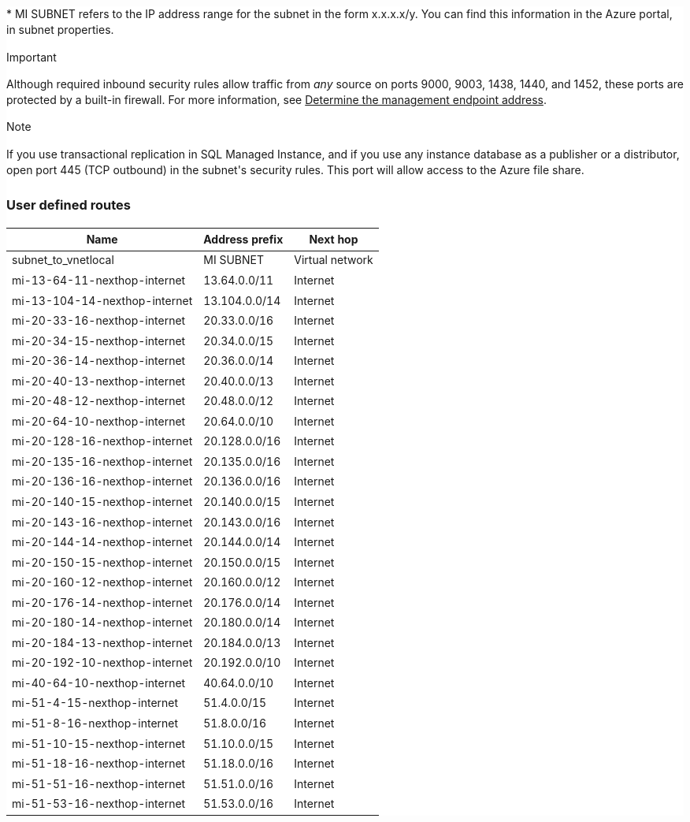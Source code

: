 \* MI SUBNET refers to the IP address range for the subnet in the form x.x.x.x/y. You can find this information in the Azure portal, in subnet properties.

> [!IMPORTANT]
> Although required inbound security rules allow traffic from _any_ source on ports 9000, 9003, 1438, 1440, and 1452, these ports are protected by a built-in firewall. For more information, see [Determine the management endpoint address](management-endpoint-find-ip-address.md).

> [!NOTE]
> If you use transactional replication in SQL Managed Instance, and if you use any instance database as a publisher or a distributor, open port 445 (TCP outbound) in the subnet's security rules. This port will allow access to the Azure file share.

### User defined routes

|Name|Address prefix|Next hop|
|----|--------------|-------|
|subnet_to_vnetlocal|MI SUBNET|Virtual network|
|mi-13-64-11-nexthop-internet|13.64.0.0/11|Internet|
|mi-13-104-14-nexthop-internet|13.104.0.0/14|Internet|
|mi-20-33-16-nexthop-internet|20.33.0.0/16|Internet|
|mi-20-34-15-nexthop-internet|20.34.0.0/15|Internet|
|mi-20-36-14-nexthop-internet|20.36.0.0/14|Internet|
|mi-20-40-13-nexthop-internet|20.40.0.0/13|Internet|
|mi-20-48-12-nexthop-internet|20.48.0.0/12|Internet|
|mi-20-64-10-nexthop-internet|20.64.0.0/10|Internet|
|mi-20-128-16-nexthop-internet|20.128.0.0/16|Internet|
|mi-20-135-16-nexthop-internet|20.135.0.0/16|Internet|
|mi-20-136-16-nexthop-internet|20.136.0.0/16|Internet|
|mi-20-140-15-nexthop-internet|20.140.0.0/15|Internet|
|mi-20-143-16-nexthop-internet|20.143.0.0/16|Internet|
|mi-20-144-14-nexthop-internet|20.144.0.0/14|Internet|
|mi-20-150-15-nexthop-internet|20.150.0.0/15|Internet|
|mi-20-160-12-nexthop-internet|20.160.0.0/12|Internet|
|mi-20-176-14-nexthop-internet|20.176.0.0/14|Internet|
|mi-20-180-14-nexthop-internet|20.180.0.0/14|Internet|
|mi-20-184-13-nexthop-internet|20.184.0.0/13|Internet|
|mi-20-192-10-nexthop-internet|20.192.0.0/10|Internet|
|mi-40-64-10-nexthop-internet|40.64.0.0/10|Internet|
|mi-51-4-15-nexthop-internet|51.4.0.0/15|Internet|
|mi-51-8-16-nexthop-internet|51.8.0.0/16|Internet|
|mi-51-10-15-nexthop-internet|51.10.0.0/15|Internet|
|mi-51-18-16-nexthop-internet|51.18.0.0/16|Internet|
|mi-51-51-16-nexthop-internet|51.51.0.0/16|Internet|
|mi-51-53-16-nexthop-internet|51.53.0.0/16|Internet|